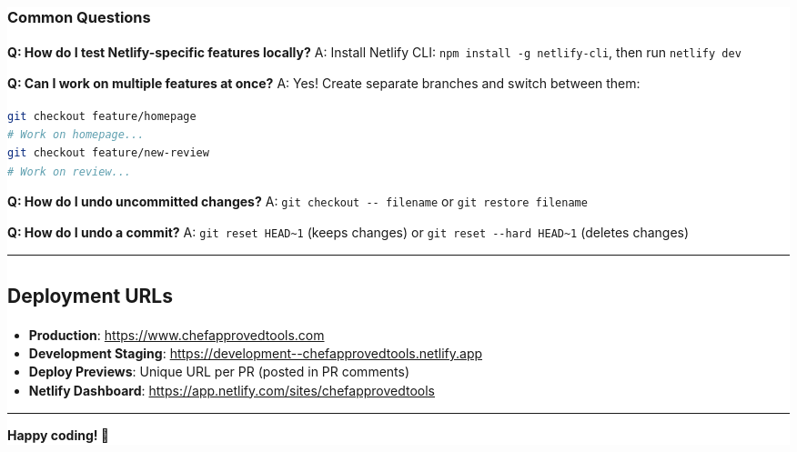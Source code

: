 ### Common Questions

**Q: How do I test Netlify-specific features locally?**
A: Install Netlify CLI: `npm install -g netlify-cli`, then run `netlify dev`

**Q: Can I work on multiple features at once?**
A: Yes! Create separate branches and switch between them:
```bash
git checkout feature/homepage
# Work on homepage...
git checkout feature/new-review
# Work on review...
```

**Q: How do I undo uncommitted changes?**
A: `git checkout -- filename` or `git restore filename`

**Q: How do I undo a commit?**
A: `git reset HEAD~1` (keeps changes) or `git reset --hard HEAD~1` (deletes changes)

---

## Deployment URLs

- **Production**: https://www.chefapprovedtools.com
- **Development Staging**: https://development--chefapprovedtools.netlify.app
- **Deploy Previews**: Unique URL per PR (posted in PR comments)
- **Netlify Dashboard**: https://app.netlify.com/sites/chefapprovedtools

---

**Happy coding! 🚀**